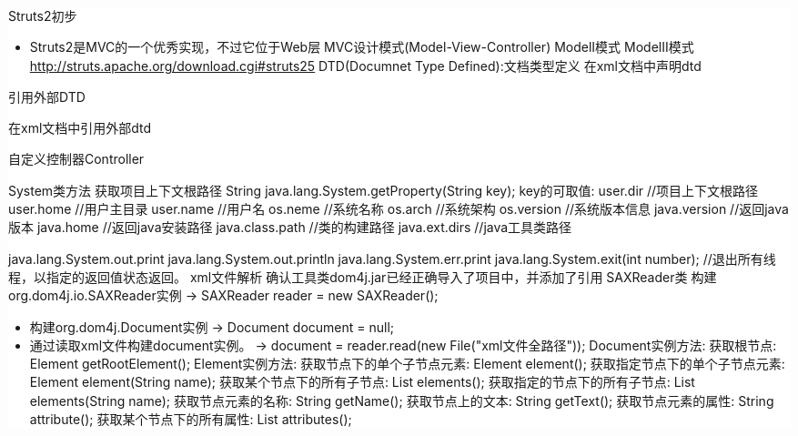Struts2初步
* Struts2是MVC的一个优秀实现，不过它位于Web层
MVC设计模式(Model-View-Controller)
ModelI模式
ModelII模式
http://struts.apache.org/download.cgi#struts25
DTD(Documnet Type Defined):文档类型定义
在xml文档中声明dtd
<!DOCTYPE 根元素名称 [次级元素以及子元素声明 元素属性声明]>
引用外部DTD


<!ELEMENT 根元素名称 (元素类型)>

<!ELEMENT 子元素名称 (元素类型)>

<!ELEMENT 子元素名称 子元素数据类型>


<!ATTLIST 元素名称 属性名称 属性值 [redirect (值集合) "默认值" ]>

在xml文档中引用外部dtd
<!DOCTYPE 根元素名称 SYSTEM "dtd文件路径">

自定义控制器Controller

System类方法
获取项目上下文根路径
String java.lang.System.getProperty(String key);
key的可取值:
user.dir //项目上下文根路径
user.home //用户主目录
user.name //用户名
os.neme //系统名称
os.arch //系统架构
os.version //系统版本信息
java.version //返回java版本
java.home //返回java安装路径
java.class.path //类的构建路径
java.ext.dirs //java工具类路径

java.lang.System.out.print
java.lang.System.out.println
java.lang.System.err.print
java.lang.System.exit(int number); //退出所有线程，以指定的返回值状态返回。
xml文件解析
确认工具类dom4j.jar已经正确导入了项目中，并添加了引用
SAXReader类
构建org.dom4j.io.SAXReader实例
 -> SAXReader reader = new SAXReader();
 * 构建org.dom4j.Document实例
 -> Document document = null;
 * 通过读取xml文件构建document实例。
-> document = reader.read(new File("xml文件全路径"));
Document实例方法:
获取根节点: Element getRootElement();
Element实例方法:
获取节点下的单个子节点元素: Element element();
获取指定节点下的单个子节点元素: Element element(String name);
获取某个节点下的所有子节点: List elements();
获取指定的节点下的所有子节点: List elements(String name);
获取节点元素的名称: String getName();
获取节点上的文本: String getText();
获取节点元素的属性: String attribute();
获取某个节点下的所有属性: List attributes();

